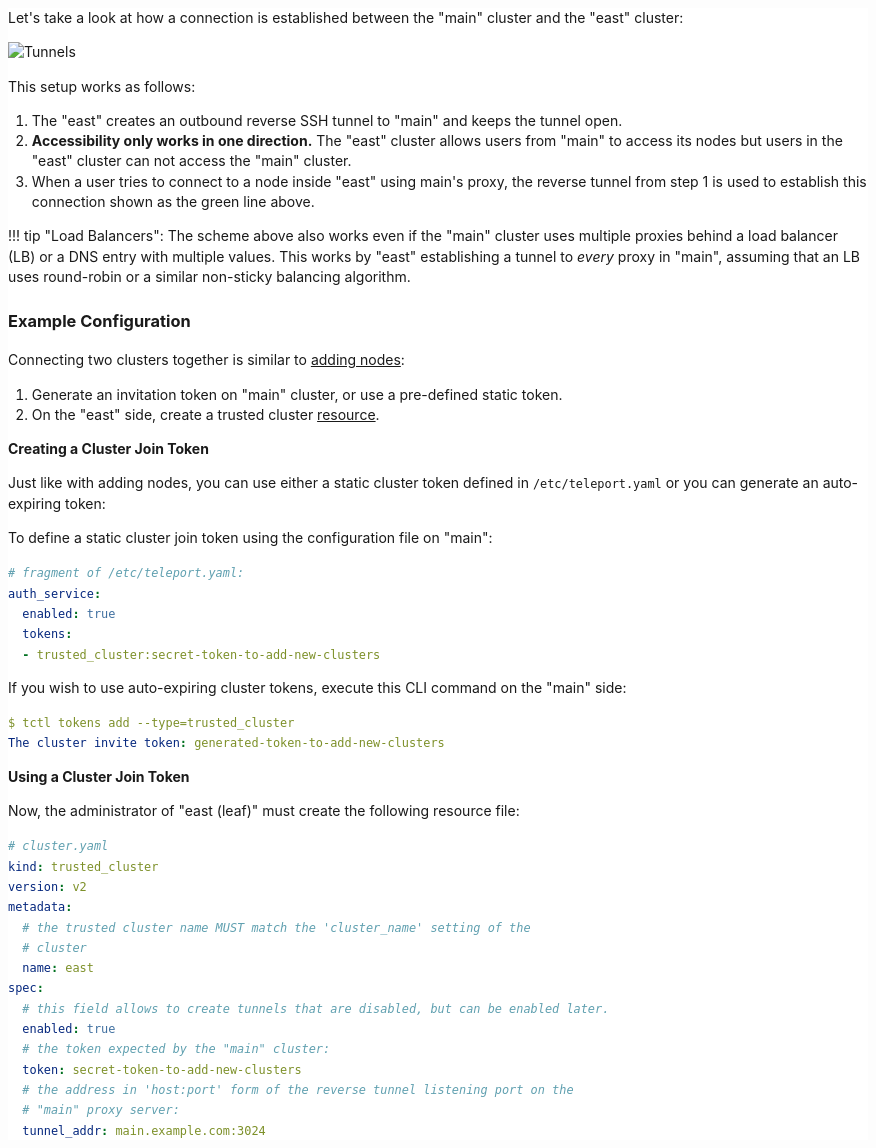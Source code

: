 Let's take a look at how a connection is established between the "main" cluster and the "east" cluster:

![Tunnels](/img/trusted-clusters/TrustedClusters-Simple.svg)

This setup works as follows:

1. The "east" creates an outbound reverse SSH tunnel to "main" and keeps the tunnel open.
2. **Accessibility only works in one direction.** The "east" cluster allows users from "main" to access its nodes but users in the "east" cluster can not access the "main" cluster.
3. When a user tries to connect to a node inside "east" using main's proxy, the reverse tunnel from step 1 is used to establish this connection shown as the green line above.

!!! tip "Load Balancers":
    The scheme above also works even if the "main" cluster uses multiple
    proxies behind a load balancer (LB) or a DNS entry with multiple values.
    This works by "east" establishing a tunnel to _every_ proxy in "main",
    assuming that an LB uses round-robin or a similar non-sticky balancing
    algorithm.

### Example Configuration

Connecting two clusters together is similar to [adding nodes](#adding-nodes-to-the-cluster):

1. Generate an invitation token on "main" cluster, or use a pre-defined static token.
2. On the "east" side, create a trusted cluster [resource](#resources).

**Creating a Cluster Join Token**

Just like with adding nodes, you can use either a static cluster token defined
in `/etc/teleport.yaml` or you can generate an auto-expiring token:

To define a static cluster join token using the configuration file on "main":

```yaml
# fragment of /etc/teleport.yaml:
auth_service:
  enabled: true
  tokens:
  - trusted_cluster:secret-token-to-add-new-clusters
```

If you wish to use auto-expiring cluster tokens, execute this CLI command on
the "main" side:

```yaml
$ tctl tokens add --type=trusted_cluster
The cluster invite token: generated-token-to-add-new-clusters
```

**Using a Cluster Join Token**

Now, the administrator of "east (leaf)" must create the following resource file:

```yaml
# cluster.yaml
kind: trusted_cluster
version: v2
metadata:
  # the trusted cluster name MUST match the 'cluster_name' setting of the
  # cluster
  name: east
spec:
  # this field allows to create tunnels that are disabled, but can be enabled later.
  enabled: true
  # the token expected by the "main" cluster:
  token: secret-token-to-add-new-clusters
  # the address in 'host:port' form of the reverse tunnel listening port on the
  # "main" proxy server:
  tunnel_addr: main.example.com:3024
```